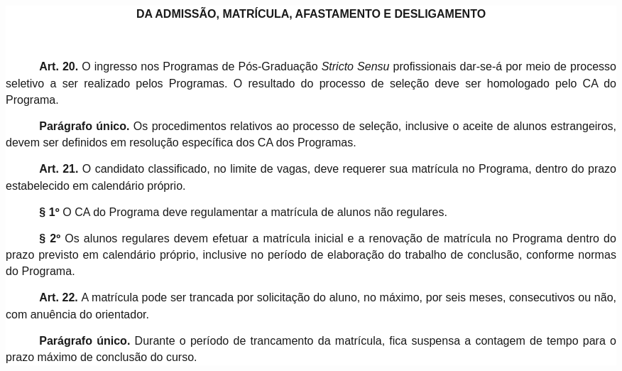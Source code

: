 <p class=MsoNormal align=center style='text-align:center'><b><span
style='font-size:12.0pt;font-family:"Arial","sans-serif"'>DA ADMISSÃO,
MATRÍCULA, AFASTAMENTO E&nbsp;<span class=GramE>DESLIGAMENTO</span><o:p></o:p></span></b></p>

<p class=MsoNormal align=center style='text-align:center;text-indent:35.45pt'><span
style='font-size:12.0pt;font-family:"Arial","sans-serif"'><o:p>&nbsp;</o:p></span></p>

<p class=MsoNormal style='text-align:justify;text-indent:35.45pt'><b><span
style='font-size:12.0pt;font-family:"Arial","sans-serif"'>Art. 20.</span></b><span
style='font-size:12.0pt;font-family:"Arial","sans-serif"'>&nbsp;O ingresso nos
Programas de Pós-Graduação <i style='mso-bidi-font-style:normal'>Stricto Sensu</i>
profissionais dar-se-á por meio de processo seletivo a ser realizado pelos
Programas. O resultado do processo de seleção deve ser homologado pelo CA do
Programa.<o:p></o:p></span></p>

<p class=MsoNormal style='margin-bottom:6.0pt;text-align:justify;text-indent:
35.45pt'><b><span style='font-size:12.0pt;font-family:"Arial","sans-serif"'>Parágrafo
único.</span></b><span style='font-size:12.0pt;font-family:"Arial","sans-serif"'>&nbsp;Os
procedimentos relativos ao processo de seleção, inclusive o aceite de alunos
estrangeiros, devem ser definidos em resolução específica dos CA dos Programas.<o:p></o:p></span></p>

<p class=MsoNormal style='text-align:justify;text-indent:35.45pt'><b><span
style='font-size:12.0pt;font-family:"Arial","sans-serif"'>Art. 21.</span></b><span
style='font-size:12.0pt;font-family:"Arial","sans-serif"'>&nbsp;O candidato
classificado, no limite de vagas, deve requerer sua matrícula no Programa,
dentro do prazo estabelecido em calendário próprio.<o:p></o:p></span></p>

<p class=MsoNormal style='text-align:justify;text-indent:35.45pt;tab-stops:
108.0pt'><b style='mso-bidi-font-weight:normal'><span style='font-size:12.0pt;
font-family:"Arial","sans-serif";letter-spacing:.05pt'>§ 1º</span></b><span
style='font-size:12.0pt;font-family:"Arial","sans-serif";letter-spacing:.05pt'>
O CA do Programa deve regulamentar a matrícula de alunos não regulares.<o:p></o:p></span></p>

<p class=MsoNormal style='margin-bottom:6.0pt;text-align:justify;text-indent:
35.45pt;tab-stops:108.0pt'><b style='mso-bidi-font-weight:normal'><span
style='font-size:12.0pt;font-family:"Arial","sans-serif";letter-spacing:.05pt'>§
2º</span></b><span style='font-size:12.0pt;font-family:"Arial","sans-serif";
letter-spacing:.05pt'> Os alunos regulares devem efetuar a matrícula inicial e
a renovação de matrícula no Programa dentro do prazo previsto em calendário
próprio, inclusive no período de elaboração do trabalho de conclusão, conforme
normas do Programa.<o:p></o:p></span></p>

<p class=MsoNormal style='text-align:justify;text-indent:35.45pt'><b><span
style='font-size:12.0pt;font-family:"Arial","sans-serif"'>Art. 22.</span></b><span
style='font-size:12.0pt;font-family:"Arial","sans-serif"'>&nbsp;A matrícula
pode ser trancada por solicitação do aluno, no máximo, por seis meses,
consecutivos ou não, com anuência do orientador.<o:p></o:p></span></p>

<p class=MsoNormal style='margin-bottom:6.0pt;text-align:justify;text-indent:
35.45pt'><b><span style='font-size:12.0pt;font-family:"Arial","sans-serif"'>Parágrafo
único.</span></b><span style='font-size:12.0pt;font-family:"Arial","sans-serif"'>&nbsp;Durante
o período de trancamento da matrícula, fica suspensa a contagem de tempo para o
prazo máximo de conclusão do curso.<o:p></o:p></span></p>
